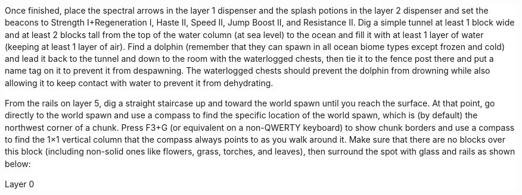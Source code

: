






















Once finished, place the spectral arrows in the layer 1 dispenser and the splash potions in the layer 2 dispenser and set the beacons to Strength I+Regeneration I, Haste II, Speed II, Jump Boost II, and Resistance II. Dig a simple tunnel at least 1 block wide and at least 2 blocks tall from the top of the water column (at sea level) to the ocean and fill it with at least 1 layer of water (keeping at least 1 layer of air). Find a dolphin (remember that they can spawn in all ocean biome types except frozen and cold) and lead it back to the tunnel and down to the room with the waterlogged chests, then tie it to the fence post there and put a name tag on it to prevent it from despawning. The waterlogged chests should prevent the dolphin from drowning while also allowing it to keep contact with water to prevent it from dehydrating.

From the rails on layer 5, dig a straight staircase up and toward the world spawn until you reach the surface. At that point, go directly to the world spawn and use a compass to find the specific location of the world spawn, which is (by default) the northwest corner of a chunk. Press F3+G (or equivalent on a non-QWERTY keyboard) to show chunk borders and use a compass to find the 1×1 vertical column that the compass always points to as you walk around it. Make sure that there are no blocks over this block (including non-solid ones like flowers, grass, torches, and leaves), then surround the spot with glass and rails as shown below:

Layer 0





































